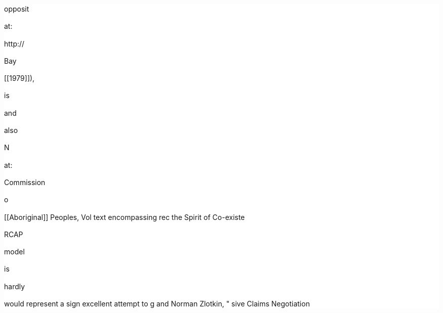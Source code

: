 opposit

at:

http://

Bay

[[1979]]),

is

and

also

N

at:

Commission

o

[[Aboriginal]]
Peoples,
Vol
text
encompassing
rec
the
Spirit
of
Co-existe

RCAP

model

is

hardly

would
represent
a
sign
excellent
attempt
to
g
and
Norman
Zlotkin,
"
sive
Claims
Negotiation
